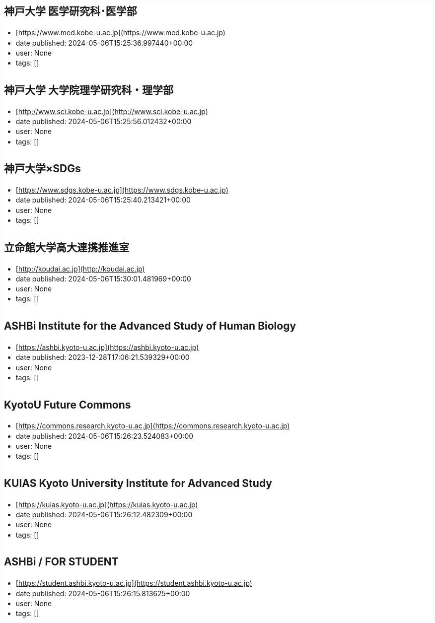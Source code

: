 ## 神戸大学 医学研究科･医学部
 - [https://www.med.kobe-u.ac.jp](https://www.med.kobe-u.ac.jp)
 - date published: 2024-05-06T15:25:36.997440+00:00
 - user: None
 - tags: []

## 神戸大学 大学院理学研究科・理学部
 - [http://www.sci.kobe-u.ac.jp](http://www.sci.kobe-u.ac.jp)
 - date published: 2024-05-06T15:25:56.012432+00:00
 - user: None
 - tags: []

## 神戸大学×SDGs
 - [https://www.sdgs.kobe-u.ac.jp](https://www.sdgs.kobe-u.ac.jp)
 - date published: 2024-05-06T15:25:40.213421+00:00
 - user: None
 - tags: []

## 立命館大学高大連携推進室
 - [http://koudai.ac.jp](http://koudai.ac.jp)
 - date published: 2024-05-06T15:30:01.481969+00:00
 - user: None
 - tags: []

## ASHBi Institute for the Advanced Study of Human Biology
 - [https://ashbi.kyoto-u.ac.jp](https://ashbi.kyoto-u.ac.jp)
 - date published: 2023-12-28T17:06:21.539329+00:00
 - user: None
 - tags: []

## KyotoU Future Commons
 - [https://commons.research.kyoto-u.ac.jp](https://commons.research.kyoto-u.ac.jp)
 - date published: 2024-05-06T15:26:23.524083+00:00
 - user: None
 - tags: []

## KUIAS Kyoto University Institute for Advanced Study
 - [https://kuias.kyoto-u.ac.jp](https://kuias.kyoto-u.ac.jp)
 - date published: 2024-05-06T15:26:12.482309+00:00
 - user: None
 - tags: []

## ASHBi / FOR STUDENT
 - [https://student.ashbi.kyoto-u.ac.jp](https://student.ashbi.kyoto-u.ac.jp)
 - date published: 2024-05-06T15:26:15.813625+00:00
 - user: None
 - tags: []

